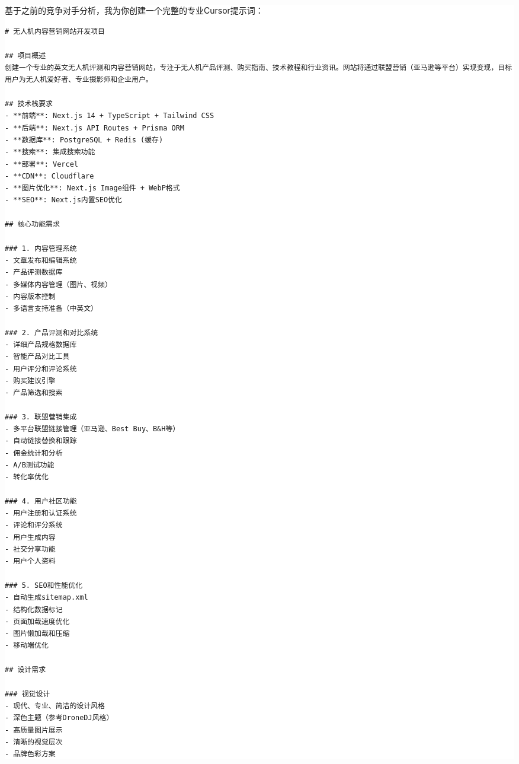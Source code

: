 基于之前的竞争对手分析，我为你创建一个完整的专业Cursor提示词：

```
# 无人机内容营销网站开发项目

## 项目概述
创建一个专业的英文无人机评测和内容营销网站，专注于无人机产品评测、购买指南、技术教程和行业资讯。网站将通过联盟营销（亚马逊等平台）实现变现，目标用户为无人机爱好者、专业摄影师和企业用户。

## 技术栈要求
- **前端**: Next.js 14 + TypeScript + Tailwind CSS
- **后端**: Next.js API Routes + Prisma ORM
- **数据库**: PostgreSQL + Redis (缓存)
- **搜索**: 集成搜索功能
- **部署**: Vercel
- **CDN**: Cloudflare
- **图片优化**: Next.js Image组件 + WebP格式
- **SEO**: Next.js内置SEO优化

## 核心功能需求

### 1. 内容管理系统
- 文章发布和编辑系统
- 产品评测数据库
- 多媒体内容管理（图片、视频）
- 内容版本控制
- 多语言支持准备（中英文）

### 2. 产品评测和对比系统
- 详细产品规格数据库
- 智能产品对比工具
- 用户评分和评论系统
- 购买建议引擎
- 产品筛选和搜索

### 3. 联盟营销集成
- 多平台联盟链接管理（亚马逊、Best Buy、B&H等）
- 自动链接替换和跟踪
- 佣金统计和分析
- A/B测试功能
- 转化率优化

### 4. 用户社区功能
- 用户注册和认证系统
- 评论和评分系统
- 用户生成内容
- 社交分享功能
- 用户个人资料

### 5. SEO和性能优化
- 自动生成sitemap.xml
- 结构化数据标记
- 页面加载速度优化
- 图片懒加载和压缩
- 移动端优化

## 设计需求

### 视觉设计
- 现代、专业、简洁的设计风格
- 深色主题（参考DroneDJ风格）
- 高质量图片展示
- 清晰的视觉层次
- 品牌色彩方案

```